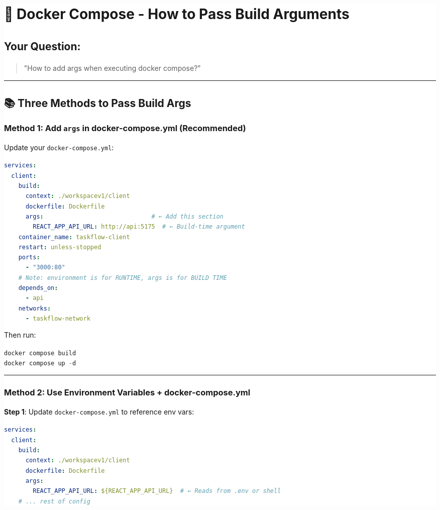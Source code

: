 # 🐳 Docker Compose - How to Pass Build Arguments

## Your Question:
> "How to add args when executing docker compose?"

---

## 📚 Three Methods to Pass Build Args

### Method 1: Add `args` in docker-compose.yml (Recommended)

Update your `docker-compose.yml`:

```yaml
services:
  client:
    build:
      context: ./workspacev1/client
      dockerfile: Dockerfile
      args:                              # ← Add this section
        REACT_APP_API_URL: http://api:5175  # ← Build-time argument
    container_name: taskflow-client
    restart: unless-stopped
    ports:
      - "3000:80"
    # Note: environment is for RUNTIME, args is for BUILD TIME
    depends_on:
      - api
    networks:
      - taskflow-network
```

Then run:
```powershell
docker compose build
docker compose up -d
```

---

### Method 2: Use Environment Variables + docker-compose.yml

**Step 1**: Update `docker-compose.yml` to reference env vars:

```yaml
services:
  client:
    build:
      context: ./workspacev1/client
      dockerfile: Dockerfile
      args:
        REACT_APP_API_URL: ${REACT_APP_API_URL}  # ← Reads from .env or shell
    # ... rest of config
```
